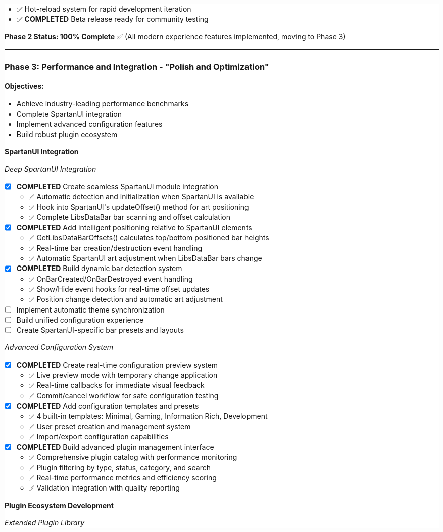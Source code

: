   - ✅ Hot-reload system for rapid development iteration
- ✅ **COMPLETED** Beta release ready for community testing

**Phase 2 Status: 100% Complete** ✅ (All modern experience features implemented, moving to Phase 3)

---

### Phase 3: Performance and Integration - "Polish and Optimization"

**Objectives:**

- Achieve industry-leading performance benchmarks
- Complete SpartanUI integration
- Implement advanced configuration features
- Build robust plugin ecosystem

**SpartanUI Integration**

_Deep SpartanUI Integration_

- [x] **COMPLETED** Create seamless SpartanUI module integration
  - ✅ Automatic detection and initialization when SpartanUI is available
  - ✅ Hook into SpartanUI's updateOffset() method for art positioning
  - ✅ Complete LibsDataBar bar scanning and offset calculation
- [x] **COMPLETED** Add intelligent positioning relative to SpartanUI elements
  - ✅ GetLibsDataBarOffsets() calculates top/bottom positioned bar heights
  - ✅ Real-time bar creation/destruction event handling
  - ✅ Automatic SpartanUI art adjustment when LibsDataBar bars change
- [x] **COMPLETED** Build dynamic bar detection system
  - ✅ OnBarCreated/OnBarDestroyed event handling
  - ✅ Show/Hide event hooks for real-time offset updates
  - ✅ Position change detection and automatic art adjustment
- [ ] Implement automatic theme synchronization
- [ ] Build unified configuration experience
- [ ] Create SpartanUI-specific bar presets and layouts

_Advanced Configuration System_

- [x] **COMPLETED** Create real-time configuration preview system
  - ✅ Live preview mode with temporary change application
  - ✅ Real-time callbacks for immediate visual feedback
  - ✅ Commit/cancel workflow for safe configuration testing
- [x] **COMPLETED** Add configuration templates and presets
  - ✅ 4 built-in templates: Minimal, Gaming, Information Rich, Development
  - ✅ User preset creation and management system
  - ✅ Import/export configuration capabilities
- [x] **COMPLETED** Build advanced plugin management interface
  - ✅ Comprehensive plugin catalog with performance monitoring
  - ✅ Plugin filtering by type, status, category, and search
  - ✅ Real-time performance metrics and efficiency scoring
  - ✅ Validation integration with quality reporting

**Plugin Ecosystem Development**

_Extended Plugin Library_
